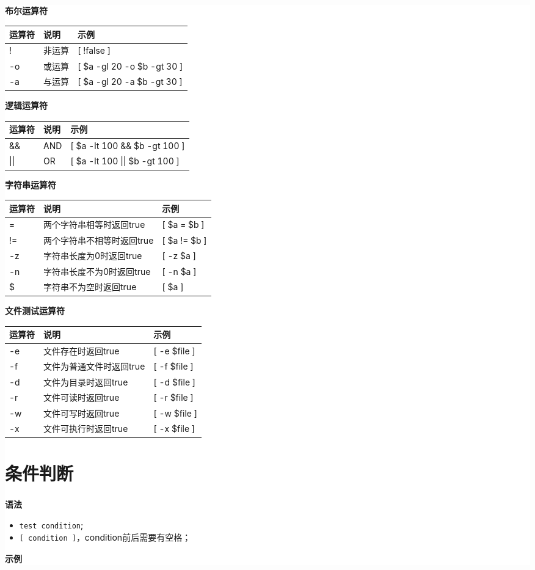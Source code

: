 **布尔运算符**

| 运算符 | 说明   | 示例                       |
| :----- | :----- | :------------------------- |
| !      | 非运算 | [ !false ]                 |
| -o     | 或运算 | [ $a -gl 20 -o $b -gt 30 ] |
| -a     | 与运算 | [ $a -gl 20 -a $b -gt 30 ] |

**逻辑运算符**

| 运算符 | 说明 | 示例                           |
| :----- | :--- | :----------------------------- |
| &&     | AND  | [ $a -lt 100 && $b -gt 100 ]   |
| \|\|   | OR   | [ $a -lt 100 \|\| $b -gt 100 ] |

**字符串运算符**

| 运算符 | 说明                       | 示例         |
| :----- | :------------------------- | :----------- |
| =      | 两个字符串相等时返回true   | [ $a = $b ]  |
| !=     | 两个字符串不相等时返回true | [ $a != $b ] |
| -z     | 字符串长度为0时返回true    | [ -z $a ]    |
| -n     | 字符串长度不为0时返回true  | [ -n $a ]    |
| $      | 字符串不为空时返回true     | [ $a ]       |

**文件测试运算符**

| 运算符 | 说明                     | 示例         |
| :----- | :----------------------- | :----------- |
| -e     | 文件存在时返回true       | [ -e $file ] |
| -f     | 文件为普通文件时返回true | [ -f $file ] |
| -d     | 文件为目录时返回true     | [ -d $file ] |
| -r     | 文件可读时返回true       | [ -r $file ] |
| -w     | 文件可写时返回true       | [ -w $file ] |
| -x     | 文件可执行时返回true     | [ -x $file ] |

# 条件判断

**语法**

- `test condition`;
- `[ condition ]`，condition前后需要有空格；

**示例**
